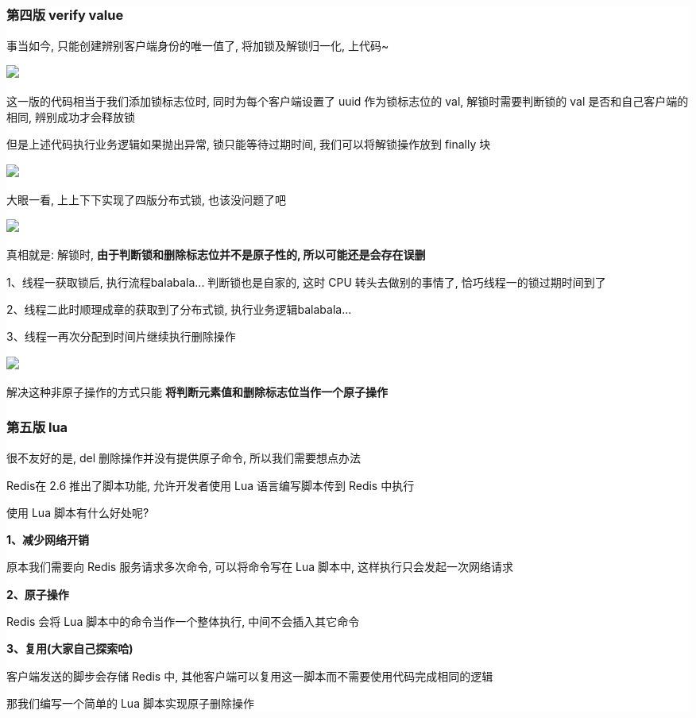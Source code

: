 

### 第四版 verify value

事当如今, 只能创建辨别客户端身份的唯一值了, 将加锁及解锁归一化, 上代码~

![](https://images-machen.oss-cn-beijing.aliyuncs.com/verify_value.png)



这一版的代码相当于我们添加锁标志位时, 同时为每个客户端设置了 uuid 作为锁标志位的 val, 解锁时需要判断锁的 val 是否和自己客户端的相同, 辨别成功才会释放锁



但是上述代码执行业务逻辑如果抛出异常, 锁只能等待过期时间, 我们可以将解锁操作放到 finally 块

![](https://images-machen.oss-cn-beijing.aliyuncs.com/finally_del.png)



大眼一看, 上上下下实现了四版分布式锁, 也该没问题了吧

![](https://images-machen.oss-cn-beijing.aliyuncs.com/太年轻.jpg)

真相就是: 解锁时,  **由于判断锁和删除标志位并不是原子性的, 所以可能还是会存在误删**

1、线程一获取锁后, 执行流程balabala... 判断锁也是自家的, 这时 CPU 转头去做别的事情了, 恰巧线程一的锁过期时间到了

2、线程二此时顺理成章的获取到了分布式锁, 执行业务逻辑balabala...

3、线程一再次分配到时间片继续执行删除操作



![](https://images-machen.oss-cn-beijing.aliyuncs.com/惊喜意外.jpg)



解决这种非原子操作的方式只能 **将判断元素值和删除标志位当作一个原子操作**



### 第五版 lua

很不友好的是, del 删除操作并没有提供原子命令, 所以我们需要想点办法

Redis在 2.6 推出了脚本功能, 允许开发者使用 Lua 语言编写脚本传到 Redis 中执行

使用 Lua 脚本有什么好处呢?

**1、减少网络开销**

原本我们需要向 Redis 服务请求多次命令, 可以将命令写在 Lua 脚本中, 这样执行只会发起一次网络请求

**2、原子操作**

Redis 会将 Lua 脚本中的命令当作一个整体执行, 中间不会插入其它命令

**3、复用(大家自己探索哈)**

客户端发送的脚步会存储 Redis 中, 其他客户端可以复用这一脚本而不需要使用代码完成相同的逻辑



那我们编写一个简单的 Lua 脚本实现原子删除操作
